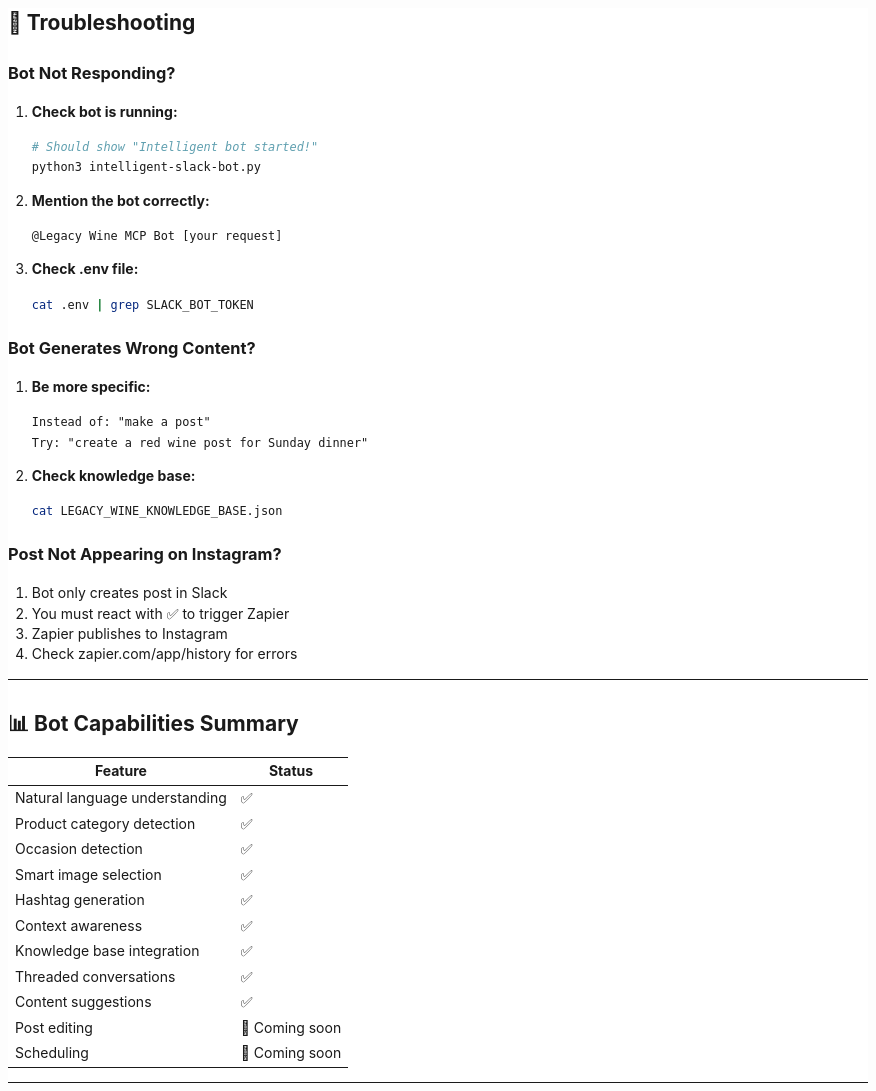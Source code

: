 
## 🚨 Troubleshooting

### Bot Not Responding?

1. **Check bot is running:**
   ```bash
   # Should show "Intelligent bot started!"
   python3 intelligent-slack-bot.py
   ```

2. **Mention the bot correctly:**
   ```
   @Legacy Wine MCP Bot [your request]
   ```

3. **Check .env file:**
   ```bash
   cat .env | grep SLACK_BOT_TOKEN
   ```

### Bot Generates Wrong Content?

1. **Be more specific:**
   ```
   Instead of: "make a post"
   Try: "create a red wine post for Sunday dinner"
   ```

2. **Check knowledge base:**
   ```bash
   cat LEGACY_WINE_KNOWLEDGE_BASE.json
   ```

### Post Not Appearing on Instagram?

1. Bot only creates post in Slack
2. You must react with ✅ to trigger Zapier
3. Zapier publishes to Instagram
4. Check zapier.com/app/history for errors

---

## 📊 Bot Capabilities Summary

| Feature | Status |
|---------|--------|
| Natural language understanding | ✅ |
| Product category detection | ✅ |
| Occasion detection | ✅ |
| Smart image selection | ✅ |
| Hashtag generation | ✅ |
| Context awareness | ✅ |
| Knowledge base integration | ✅ |
| Threaded conversations | ✅ |
| Content suggestions | ✅ |
| Post editing | 🚧 Coming soon |
| Scheduling | 🚧 Coming soon |

---